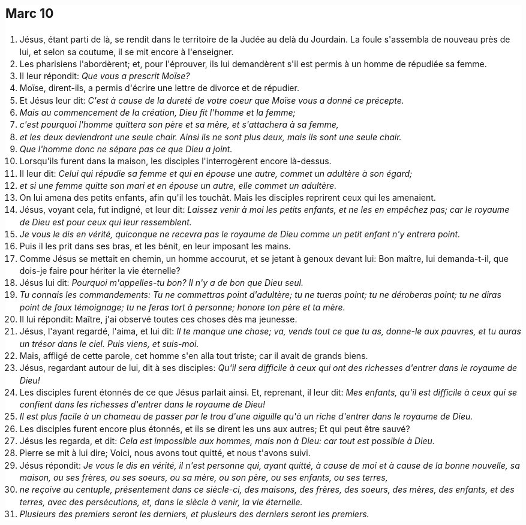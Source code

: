 ## Marc 10
1. J&eacute;sus, &eacute;tant parti de l&agrave;, se rendit dans le territoire de la Jud&eacute;e au del&agrave; du Jourdain. La foule s'assembla de nouveau pr&egrave;s de lui, et selon sa coutume, il se mit encore &agrave; l'enseigner.
2. Les pharisiens l'abord&egrave;rent; et, pour l'&eacute;prouver, ils lui demand&egrave;rent s'il est permis &agrave; un homme de r&eacute;pudi&eacute;e sa femme.
3. Il leur r&eacute;pondit: *Que vous a prescrit Mo&iuml;se?*
4. Mo&iuml;se, dirent-ils, a permis d'&eacute;crire une lettre de divorce et de r&eacute;pudier.
5. Et J&eacute;sus leur dit: *C'est &agrave; cause de la duret&eacute; de votre coeur que Mo&iuml;se vous a donn&eacute; ce pr&eacute;cepte.*
6. *Mais au commencement de la cr&eacute;ation, Dieu fit l'homme et la femme;*
7. *c'est pourquoi l'homme quittera son p&egrave;re et sa m&egrave;re, et s'attachera &agrave; sa femme,*
8. *et les deux deviendront une seule chair. Ainsi ils ne sont plus deux, mais ils sont une seule chair.*
9. *Que l'homme donc ne s&eacute;pare pas ce que Dieu a joint.*
10. Lorsqu'ils furent dans la maison, les disciples l'interrog&egrave;rent encore l&agrave;-dessus.
11. Il leur dit: *Celui qui r&eacute;pudie sa femme et qui en &eacute;pouse une autre, commet un adult&egrave;re &agrave; son &eacute;gard;*
12. *et si une femme quitte son mari et en &eacute;pouse un autre, elle commet un adult&egrave;re.*
13. On lui amena des petits enfants, afin qu'il les touch&acirc;t. Mais les disciples reprirent ceux qui les amenaient.
14. J&eacute;sus, voyant cela, fut indign&eacute;, et leur dit: *Laissez venir &agrave; moi les petits enfants, et ne les en emp&ecirc;chez pas; car le royaume de Dieu est pour ceux qui leur ressemblent.*
15. *Je vous le dis en v&eacute;rit&eacute;, quiconque ne recevra pas le royaume de Dieu comme un petit enfant n'y entrera point.*
16. Puis il les prit dans ses bras, et les b&eacute;nit, en leur imposant les mains.
17. Comme J&eacute;sus se mettait en chemin, un homme accourut, et se jetant &agrave; genoux devant lui: Bon ma&icirc;tre, lui demanda-t-il, que dois-je faire pour h&eacute;riter la vie &eacute;ternelle?
18. J&eacute;sus lui dit: *Pourquoi m'appelles-tu bon? Il n'y a de bon que Dieu seul.*
19. *Tu connais les commandements: Tu ne commettras point d'adult&egrave;re; tu ne tueras point; tu ne d&eacute;roberas point; tu ne diras point de faux t&eacute;moignage; tu ne feras tort &agrave; personne; honore ton p&egrave;re et ta m&egrave;re.*
20. Il lui r&eacute;pondit: Ma&icirc;tre, j'ai observ&eacute; toutes ces choses d&egrave;s ma jeunesse.
21. J&eacute;sus, l'ayant regard&eacute;, l'aima, et lui dit: *Il te manque une chose; va, vends tout ce que tu as, donne-le aux pauvres, et tu auras un tr&eacute;sor dans le ciel. Puis viens, et suis-moi.*
22. Mais, afflig&eacute; de cette parole, cet homme s'en alla tout triste; car il avait de grands biens.
23. J&eacute;sus, regardant autour de lui, dit &agrave; ses disciples: *Qu'il sera difficile &agrave; ceux qui ont des richesses d'entrer dans le royaume de Dieu!*
24. Les disciples furent &eacute;tonn&eacute;s de ce que J&eacute;sus parlait ainsi. Et, reprenant, il leur dit: *Mes enfants, qu'il est difficile &agrave; ceux qui se confient dans les richesses d'entrer dans le royaume de Dieu!*
25. *Il est plus facile &agrave; un chameau de passer par le trou d'une aiguille qu'&agrave; un riche d'entrer dans le royaume de Dieu.*
26. Les disciples furent encore plus &eacute;tonn&eacute;s, et ils se dirent les uns aux autres; Et qui peut &ecirc;tre sauv&eacute;?
27. J&eacute;sus les regarda, et dit: *Cela est impossible aux hommes, mais non &agrave; Dieu: car tout est possible &agrave; Dieu.*
28. Pierre se mit &agrave; lui dire; Voici, nous avons tout quitt&eacute;, et nous t'avons suivi.
29. J&eacute;sus r&eacute;pondit: *Je vous le dis en v&eacute;rit&eacute;, il n'est personne qui, ayant quitt&eacute;, &agrave; cause de moi et &agrave; cause de la bonne nouvelle, sa maison, ou ses fr&egrave;res, ou ses soeurs, ou sa m&egrave;re, ou son p&egrave;re, ou ses enfants, ou ses terres,*
30. *ne re&ccedil;oive au centuple, pr&eacute;sentement dans ce si&egrave;cle-ci, des maisons, des fr&egrave;res, des soeurs, des m&egrave;res, des enfants, et des terres, avec des pers&eacute;cutions, et, dans le si&egrave;cle &agrave; venir, la vie &eacute;ternelle.*
31. *Plusieurs des premiers seront les derniers, et plusieurs des derniers seront les premiers.*
